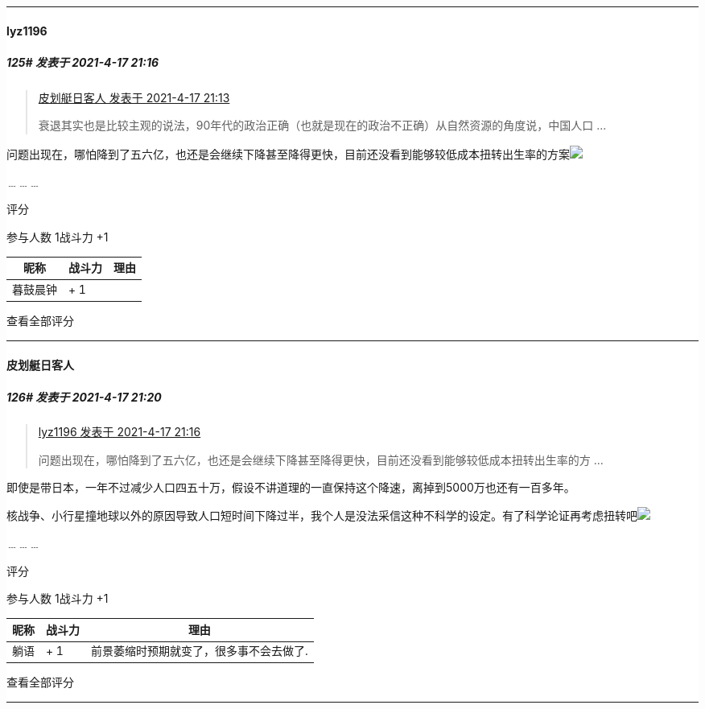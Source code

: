 -----

####  lyz1196  
##### 125#       发表于 2021-4-17 21:16


<blockquote><a href="httphttps://bbs.saraba1st.com/2b/forum.php?mod=redirect&amp;goto=findpost&amp;pid=50970548&amp;ptid=1999522" target="_blank">皮划艇日客人 发表于 2021-4-17 21:13</a>

衰退其实也是比较主观的说法，90年代的政治正确（也就是现在的政治不正确）从自然资源的角度说，中国人口 ...</blockquote>
问题出现在，哪怕降到了五六亿，也还是会继续下降甚至降得更快，目前还没看到能够较低成本扭转出生率的方案<img src="https://static.saraba1st.com/image/smiley/face2017/218.png" referrerpolicy="no-referrer">


﹍﹍﹍

评分


 参与人数 1战斗力 +1

|昵称|战斗力|理由|
|----|---|---|
| 暮鼓晨钟| + 1||


查看全部评分


-----

####  皮划艇日客人  
##### 126#       发表于 2021-4-17 21:20


<blockquote><a href="httphttps://bbs.saraba1st.com/2b/forum.php?mod=redirect&amp;goto=findpost&amp;pid=50970573&amp;ptid=1999522" target="_blank">lyz1196 发表于 2021-4-17 21:16</a>

问题出现在，哪怕降到了五六亿，也还是会继续下降甚至降得更快，目前还没看到能够较低成本扭转出生率的方 ...</blockquote>
即使是带日本，一年不过减少人口四五十万，假设不讲道理的一直保持这个降速，离掉到5000万也还有一百多年。

核战争、小行星撞地球以外的原因导致人口短时间下降过半，我个人是没法采信这种不科学的设定。有了科学论证再考虑扭转吧<img src="https://static.saraba1st.com/image/smiley/face2017/065.png" referrerpolicy="no-referrer">


﹍﹍﹍

评分


 参与人数 1战斗力 +1

|昵称|战斗力|理由|
|----|---|---|
| 躺语| + 1|前景萎缩时预期就变了，很多事不会去做了.|


查看全部评分


-----
